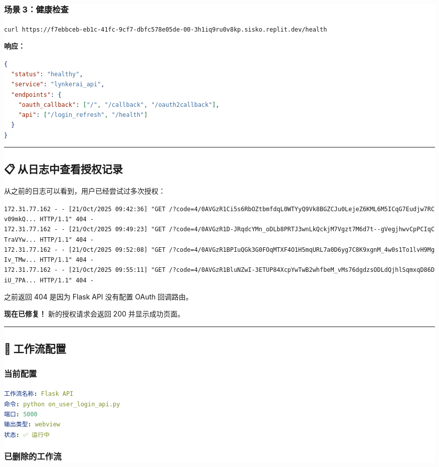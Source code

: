 ### 场景 3：健康检查

```bash
curl https://f7ebbceb-eb1c-41fc-9cf7-dbfc578e05de-00-3h1iq9ru0v8kp.sisko.replit.dev/health
```

**响应：**
```json
{
  "status": "healthy",
  "service": "lynkerai_api",
  "endpoints": {
    "oauth_callback": ["/", "/callback", "/oauth2callback"],
    "api": ["/login_refresh", "/health"]
  }
}
```

---

## 📋 从日志中查看授权记录

从之前的日志可以看到，用户已经尝试过多次授权：

```
172.31.77.162 - - [21/Oct/2025 09:42:36] "GET /?code=4/0AVGzR1Ci5s6RbOZtbmfdqL0WTYyQ9Vk8BGZCJu0LejeZ6KML6M5ICqG7Eudjw7RCv09mkQ... HTTP/1.1" 404 -
172.31.77.162 - - [21/Oct/2025 09:49:23] "GET /?code=4/0AVGzR1D-JRqdcYMn_oDLb8PRTJ3wnLkQckjM7Vgzt7M6d7t--gVegjhwvCpPCIqCTraVYw... HTTP/1.1" 404 -
172.31.77.162 - - [21/Oct/2025 09:52:08] "GET /?code=4/0AVGzR1BPIuQGk3G0FOqMTXF4O1H5mqURL7a0D6yg7C8K9xgnM_4w0s1To1lvH9MgIv_TMw... HTTP/1.1" 404 -
172.31.77.162 - - [21/Oct/2025 09:55:11] "GET /?code=4/0AVGzR1BluNZwI-3ETUP84XcpYwTwB2whfbeM_vMs76dgdzsODLdQjhlSqmxqD86DiU_7PA... HTTP/1.1" 404 -
```

之前返回 404 是因为 Flask API 没有配置 OAuth 回调路由。

**现在已修复！** 新的授权请求会返回 200 并显示成功页面。

---

## 🔄 工作流配置

### 当前配置

```yaml
工作流名称: Flask API
命令: python on_user_login_api.py
端口: 5000
输出类型: webview
状态: ✅ 运行中
```

### 已删除的工作流
